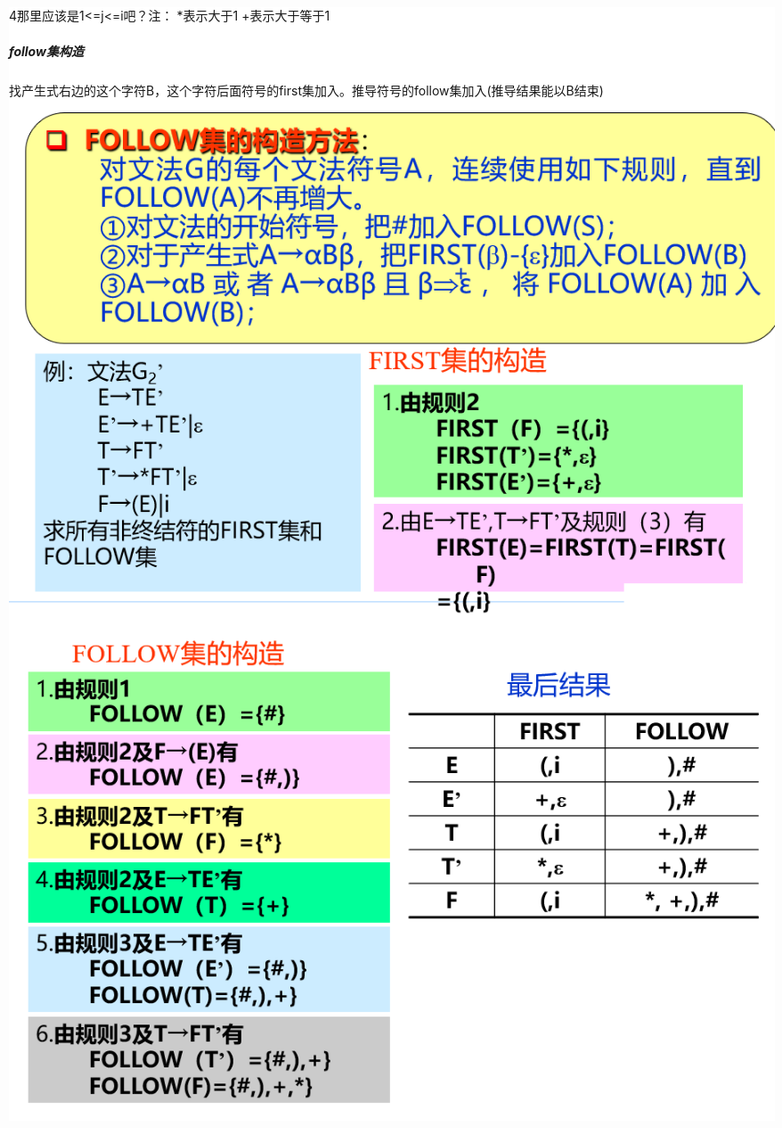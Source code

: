 4那里应该是1<=j<=i吧？注： *表示大于1	+表示大于等于1

##### follow集构造

找产生式右边的这个字符B，这个字符后面符号的first集加入。推导符号的follow集加入(推导结果能以B结束)

![image-20200727130310525](编译原理复习/image-20200727130310525.png)

![image-20200727130716495](编译原理复习/image-20200727130716495.png)